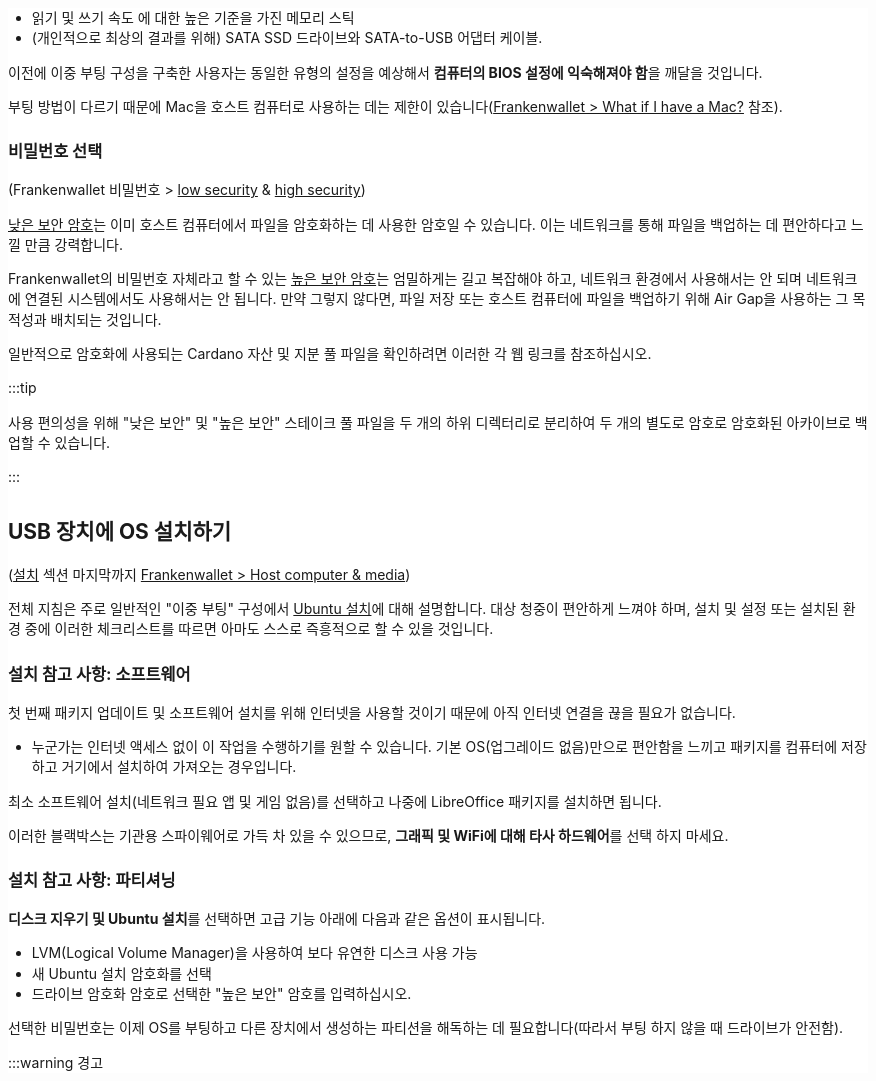   - 읽기 및 쓰기 속도 에 대한 높은 기준을 가진 메모리 스틱
  - (개인적으로 최상의 결과를 위해) SATA SSD 드라이브와 SATA-to-USB 어댑터 케이블.

이전에 이중 부팅 구성을 구축한 사용자는 동일한 유형의 설정을 예상해서 **컴퓨터의 BIOS 설정에 익숙해져야 함**을 깨달을 것입니다.

부팅 방법이 다르기 때문에 Mac을 호스트 컴퓨터로 사용하는 데는 제한이 있습니다([Frankenwallet \> What if I have a Mac?](https://cosd.com/frankenwallet/prepare/hardware) 참조).

### 비밀번호 선택

(Frankenwallet 비밀번호 \> [low security](https://cosd.com/frankenwallet/prepare/password-low) & [high security](https://cosd.com/frankenwallet/prepare/password-high))  

[낮은 보안 암호](https://cosd.com/frankenwallet/prepare/password-low)는 이미 호스트 컴퓨터에서 파일을 암호화하는 데 사용한 암호일 수 있습니다. 이는 네트워크를 통해 파일을 백업하는 데 편안하다고 느낄 만큼 강력합니다.

Frankenwallet의 비밀번호 자체라고 할 수 있는 [높은 보안 암호](https://cosd.com/frankenwallet/prepare/password-high)는 엄밀하게는 길고 복잡해야 하고, 네트워크 환경에서 사용해서는 안 되며 네트워크에 연결된 시스템에서도 사용해서는 안 됩니다. 만약 그렇지 않다면, 파일 저장 또는 호스트 컴퓨터에 파일을 백업하기 위해 Air Gap을 사용하는 그 목적성과 배치되는 것입니다.

일반적으로 암호화에 사용되는 Cardano 자산 및 지분 풀 파일을 확인하려면 이러한 각 웹 링크를 참조하십시오.

:::tip

사용 편의성을 위해 "낮은 보안" 및 "높은 보안" 스테이크 풀 파일을 두 개의 하위 디렉터리로 분리하여 두 개의 별도로 암호로 암호화된 아카이브로 백업할 수 있습니다.

::: 

## USB 장치에 OS 설치하기

([설치](https://cosd.com/frankenwallet/install) 섹션 마지막까지 [Frankenwallet \> Host computer & media](https://cosd.com/frankenwallet/prepare/computer))  

전체 지침은 주로 일반적인 "이중 부팅" 구성에서 [Ubuntu 설치](https://ubuntu.com/tutorials/install-ubuntu-desktop#1-overview)에 대해 설명합니다. 대상 청중이 편안하게 느껴야 하며, 설치 및 설정 또는 설치된 환경 중에 이러한 체크리스트를 따르면 아마도 스스로 즉흥적으로 할 수 있을 것입니다.

### 설치 참고 사항: 소프트웨어 

첫 번째 패키지 업데이트 및 소프트웨어 설치를 위해 인터넷을 사용할 것이기 때문에 아직 인터넷 연결을 끊을 필요가 없습니다.

  - 누군가는 인터넷 액세스 없이 이 작업을 수행하기를 원할 수 있습니다. 기본 OS(업그레이드 없음)만으로 편안함을 느끼고 패키지를 컴퓨터에 저장하고 거기에서 설치하여 가져오는 경우입니다.

최소 소프트웨어 설치(네트워크 필요 앱 및 게임 없음)를 선택하고 나중에 LibreOffice 패키지를 설치하면 됩니다.

이러한 블랙박스는 기관용 스파이웨어로 가득 차 있을 수 있으므로, **그래픽 및 WiFi에 대해 타사 하드웨어**를 선택 하지 마세요.

### 설치 참고 사항: 파티셔닝

**디스크 지우기 및 Ubuntu 설치**를 선택하면 고급 기능 아래에 다음과 같은 옵션이 표시됩니다.

  - LVM(Logical Volume Manager)을 사용하여 보다 유연한 디스크 사용 가능
  - 새 Ubuntu 설치 암호화를 선택
  - 드라이브 암호화 암호로 선택한 "높은 보안" 암호를 입력하십시오.

선택한 비밀번호는 이제 OS를 부팅하고 다른 장치에서 생성하는 파티션을 해독하는 데 필요합니다(따라서 부팅 하지 않을 때 드라이브가 안전함).

:::warning 경고
